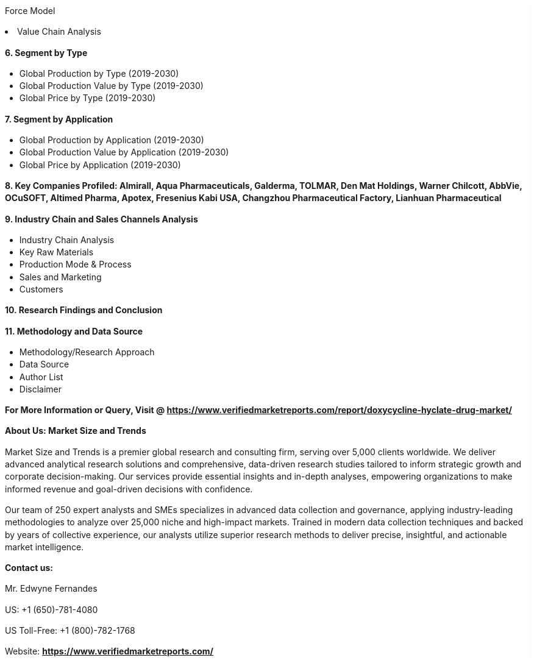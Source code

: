 Force Model</li><li>Value Chain Analysis&nbsp;</li></ul><p><strong>6. Segment by Type</strong></p><ul><li>Global Production by Type (2019-2030)</li><li>Global Production Value by Type (2019-2030)</li><li>Global Price by Type (2019-2030)</li></ul><p><strong>7. Segment by Application</strong></p><ul><li>Global Production by Application (2019-2030)</li><li>Global Production Value by Application (2019-2030)</li><li>Global Price by Application (2019-2030)</li></ul><p><strong>8. Key Companies Profiled: Almirall, Aqua Pharmaceuticals, Galderma, TOLMAR, Den Mat Holdings, Warner Chilcott, AbbVie, OCuSOFT, Altimed Pharma, Apotex, Fresenius Kabi USA, Changzhou Pharmaceutical Factory, Lianhuan Pharmaceutical</strong></p><p><strong>9. Industry Chain and Sales Channels Analysis</strong></p><ul><li>Industry Chain Analysis</li><li>Key Raw Materials</li><li>Production Mode &amp; Process</li><li>Sales and Marketing</li><li>Customers</li></ul><p><strong>10. Research Findings and Conclusion</strong></p><p><strong>11. Methodology and Data Source</strong></p><ul><li>Methodology/Research Approach</li><li>Data Source</li><li>Author List</li><li>Disclaimer</li></ul></p><p><strong>For More Information or Query, Visit @ <a href="https://www.verifiedmarketreports.com/report/doxycycline-hyclate-drug-market/">https://www.verifiedmarketreports.com/report/doxycycline-hyclate-drug-market/</a></strong></p><p><strong>About Us: Market Size and Trends</strong></p><p>Market Size and Trends is a premier global research and consulting firm, serving over 5,000 clients worldwide. We deliver advanced analytical research solutions and comprehensive, data-driven research studies tailored to inform strategic growth and corporate decision-making. Our services provide essential insights and in-depth analyses, empowering organizations to make informed revenue and goal-driven decisions with confidence.</p><p>Our team of 250 expert analysts and SMEs specializes in advanced data collection and governance, applying industry-leading methodologies to analyze over 25,000 niche and high-impact markets. Trained in modern data collection techniques and backed by years of collective experience, our analysts utilize superior research methods to deliver precise, insightful, and actionable market intelligence.</p><p><strong>Contact us:</strong></p><p>Mr. Edwyne Fernandes</p><p>US: +1 (650)-781-4080</p><p>US Toll-Free: +1 (800)-782-1768</p><p>Website: <strong><a href="https://www.verifiedmarketreports.com/">https://www.verifiedmarketreports.com/</a></strong></p>
